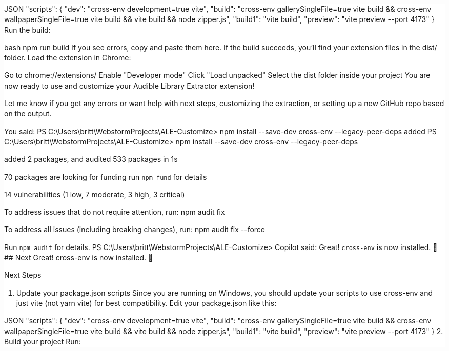 JSON
"scripts": {
"dev": "cross-env development=true vite",
"build": "cross-env gallerySingleFile=true vite build && cross-env wallpaperSingleFile=true vite build && vite build && node zipper.js",
"build1": "vite build",
"preview": "vite preview --port 4173"
}
Run the build:

bash
npm run build
If you see errors, copy and paste them here.
If the build succeeds, you’ll find your extension files in the dist/ folder.
Load the extension in Chrome:

Go to chrome://extensions/
Enable "Developer mode"
Click "Load unpacked"
Select the dist folder inside your project
You are now ready to use and customize your Audible Library Extractor extension!

Let me know if you get any errors or want help with next steps, customizing the extraction, or setting up a new GitHub repo based on the output.

You said: PS C:\Users\britt\WebstormProjects\ALE-Customize> npm install --save-dev cross-env --legacy-peer-deps added
PS C:\Users\britt\WebstormProjects\ALE-Customize> npm install --save-dev cross-env --legacy-peer-deps

added 2 packages, and audited 533 packages in 1s

70 packages are looking for funding
run `npm fund` for details

14 vulnerabilities (1 low, 7 moderate, 3 high, 3 critical)

To address issues that do not require attention, run:
npm audit fix

To address all issues (including breaking changes), run:
npm audit fix --force

Run `npm audit` for details.
PS C:\Users\britt\WebstormProjects\ALE-Customize>
Copilot said: Great! `cross-env` is now installed. 🎉 ## Next
Great! cross-env is now installed. 🎉

Next Steps
1. Update your package.json scripts
   Since you are running on Windows, you should update your scripts to use cross-env and just vite (not yarn vite) for best compatibility.
   Edit your package.json like this:

JSON
"scripts": {
"dev": "cross-env development=true vite",
"build": "cross-env gallerySingleFile=true vite build && cross-env wallpaperSingleFile=true vite build && vite build && node zipper.js",
"build1": "vite build",
"preview": "vite preview --port 4173"
}
2. Build your project
   Run:
